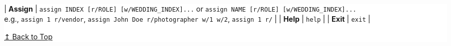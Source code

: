 | **Assign**  | `assign INDEX [r/ROLE] [w/WEDDING_INDEX]...` or `assign NAME [r/ROLE] [w/WEDDING_INDEX]...`<br> e.g., `assign 1 r/vendor`, `assign John Doe r/photographer w/1 w/2`, `assign 1 r/`                                                             |
| **Help**    | `help`                                                                                                                                                                                                                                         |
| **Exit**    | `exit`                                                                                                                                                                                                                                         |

[↥ Back to Top](#bridal-boss-user-guide)
